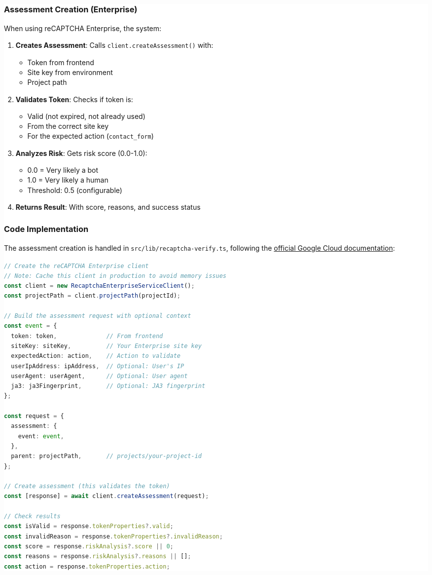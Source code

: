 ### Assessment Creation (Enterprise)

When using reCAPTCHA Enterprise, the system:

1. **Creates Assessment**: Calls `client.createAssessment()` with:
   - Token from frontend
   - Site key from environment
   - Project path

2. **Validates Token**: Checks if token is:
   - Valid (not expired, not already used)
   - From the correct site key
   - For the expected action (`contact_form`)

3. **Analyzes Risk**: Gets risk score (0.0-1.0):
   - 0.0 = Very likely a bot
   - 1.0 = Very likely a human
   - Threshold: 0.5 (configurable)

4. **Returns Result**: With score, reasons, and success status

### Code Implementation

The assessment creation is handled in `src/lib/recaptcha-verify.ts`, following the [official Google Cloud documentation](https://cloud.google.com/recaptcha/docs/create-assessment-website):

```typescript
// Create the reCAPTCHA Enterprise client
// Note: Cache this client in production to avoid memory issues
const client = new RecaptchaEnterpriseServiceClient();
const projectPath = client.projectPath(projectId);

// Build the assessment request with optional context
const event = {
  token: token,              // From frontend
  siteKey: siteKey,          // Your Enterprise site key
  expectedAction: action,    // Action to validate
  userIpAddress: ipAddress,  // Optional: User's IP
  userAgent: userAgent,      // Optional: User agent
  ja3: ja3Fingerprint,       // Optional: JA3 fingerprint
};

const request = {
  assessment: {
    event: event,
  },
  parent: projectPath,       // projects/your-project-id
};

// Create assessment (this validates the token)
const [response] = await client.createAssessment(request);

// Check results
const isValid = response.tokenProperties?.valid;
const invalidReason = response.tokenProperties?.invalidReason;
const score = response.riskAnalysis?.score || 0;
const reasons = response.riskAnalysis?.reasons || [];
const action = response.tokenProperties.action;
```
